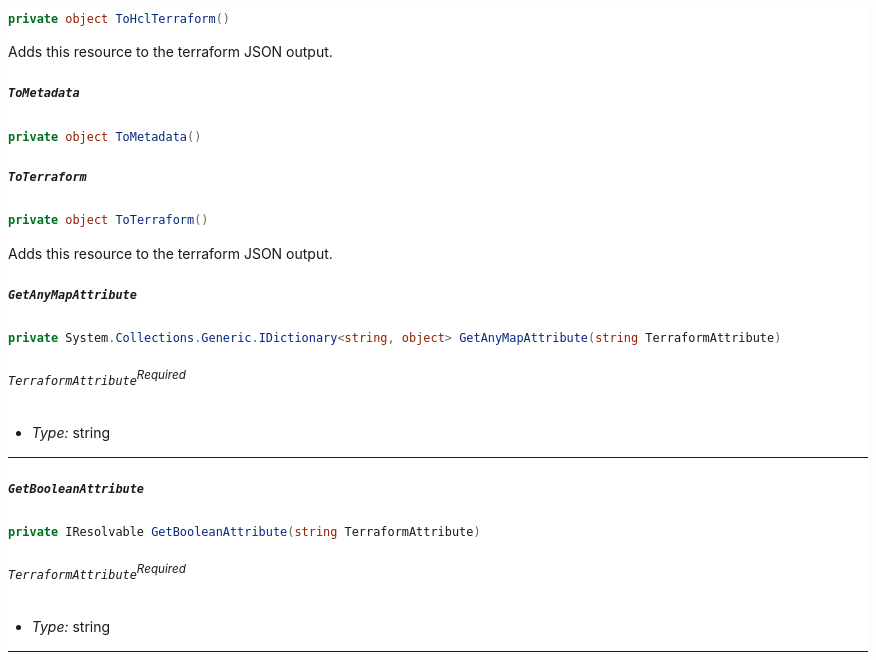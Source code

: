 ```csharp
private object ToHclTerraform()
```

Adds this resource to the terraform JSON output.

##### `ToMetadata` <a name="ToMetadata" id="@cdktf/provider-databricks.dataDatabricksVolumes.DataDatabricksVolumes.toMetadata"></a>

```csharp
private object ToMetadata()
```

##### `ToTerraform` <a name="ToTerraform" id="@cdktf/provider-databricks.dataDatabricksVolumes.DataDatabricksVolumes.toTerraform"></a>

```csharp
private object ToTerraform()
```

Adds this resource to the terraform JSON output.

##### `GetAnyMapAttribute` <a name="GetAnyMapAttribute" id="@cdktf/provider-databricks.dataDatabricksVolumes.DataDatabricksVolumes.getAnyMapAttribute"></a>

```csharp
private System.Collections.Generic.IDictionary<string, object> GetAnyMapAttribute(string TerraformAttribute)
```

###### `TerraformAttribute`<sup>Required</sup> <a name="TerraformAttribute" id="@cdktf/provider-databricks.dataDatabricksVolumes.DataDatabricksVolumes.getAnyMapAttribute.parameter.terraformAttribute"></a>

- *Type:* string

---

##### `GetBooleanAttribute` <a name="GetBooleanAttribute" id="@cdktf/provider-databricks.dataDatabricksVolumes.DataDatabricksVolumes.getBooleanAttribute"></a>

```csharp
private IResolvable GetBooleanAttribute(string TerraformAttribute)
```

###### `TerraformAttribute`<sup>Required</sup> <a name="TerraformAttribute" id="@cdktf/provider-databricks.dataDatabricksVolumes.DataDatabricksVolumes.getBooleanAttribute.parameter.terraformAttribute"></a>

- *Type:* string

---
